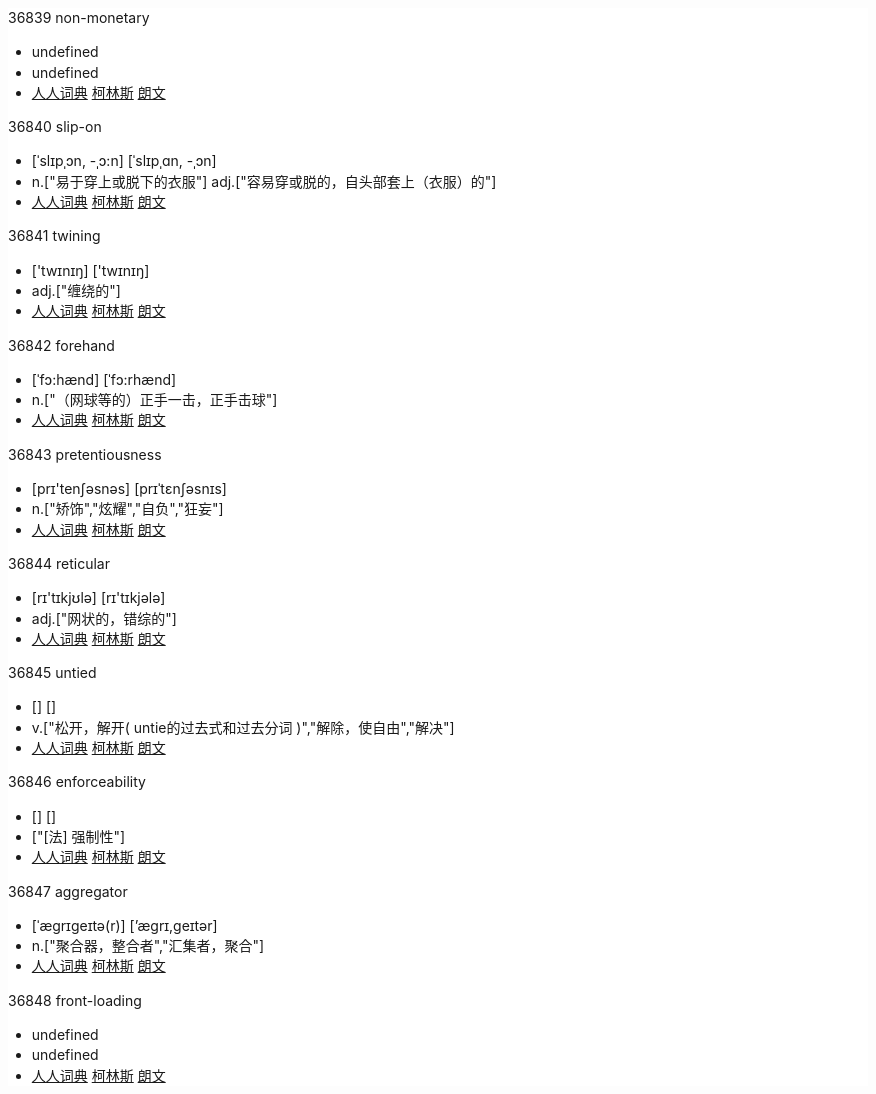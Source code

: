 36839 non-monetary 
- undefined 
- undefined 
- [人人词典](https://www.91dict.com/words?w=non-monetary) [柯林斯](https://www.collinsdictionary.com/zh/dictionary/english/non-monetary) [朗文](https://www.ldoceonline.com/dictionary/non-monetary) 

36840 slip-on 
- [ˈslɪpˌɔn, -ˌɔ:n]  [ˈslɪpˌɑn, -ˌɔn] 
- n.["易于穿上或脱下的衣服"]  adj.["容易穿或脱的，自头部套上（衣服）的"]   
- [人人词典](https://www.91dict.com/words?w=slip-on) [柯林斯](https://www.collinsdictionary.com/zh/dictionary/english/slip-on) [朗文](https://www.ldoceonline.com/dictionary/slip-on) 

36841 twining 
- ['twɪnɪŋ]  ['twɪnɪŋ] 
- adj.["缠绕的"]   
- [人人词典](https://www.91dict.com/words?w=twining) [柯林斯](https://www.collinsdictionary.com/zh/dictionary/english/twining) [朗文](https://www.ldoceonline.com/dictionary/twining) 

36842 forehand 
- [ˈfɔ:hænd]  [ˈfɔ:rhænd] 
- n.["（网球等的）正手一击，正手击球"]   
- [人人词典](https://www.91dict.com/words?w=forehand) [柯林斯](https://www.collinsdictionary.com/zh/dictionary/english/forehand) [朗文](https://www.ldoceonline.com/dictionary/forehand) 

36843 pretentiousness 
- [prɪ'tenʃəsnəs]  [prɪˈtɛnʃəsnɪs] 
- n.["矫饰","炫耀","自负","狂妄"]   
- [人人词典](https://www.91dict.com/words?w=pretentiousness) [柯林斯](https://www.collinsdictionary.com/zh/dictionary/english/pretentiousness) [朗文](https://www.ldoceonline.com/dictionary/pretentiousness) 

36844 reticular 
- [rɪ'tɪkjʊlə]  [rɪ'tɪkjələ] 
- adj.["网状的，错综的"]   
- [人人词典](https://www.91dict.com/words?w=reticular) [柯林斯](https://www.collinsdictionary.com/zh/dictionary/english/reticular) [朗文](https://www.ldoceonline.com/dictionary/reticular) 

36845 untied 
- []  [] 
- v.["松开，解开( untie的过去式和过去分词 )","解除，使自由","解决"]   
- [人人词典](https://www.91dict.com/words?w=untied) [柯林斯](https://www.collinsdictionary.com/zh/dictionary/english/untied) [朗文](https://www.ldoceonline.com/dictionary/untied) 

36846 enforceability 
- []  [] 
- ["[法] 强制性"]   
- [人人词典](https://www.91dict.com/words?w=enforceability) [柯林斯](https://www.collinsdictionary.com/zh/dictionary/english/enforceability) [朗文](https://www.ldoceonline.com/dictionary/enforceability) 

36847 aggregator 
- [ˈægrɪgeɪtə(r)]  [’æɡrɪ,ɡeɪtər] 
- n.["聚合器，整合者","汇集者，聚合"]   
- [人人词典](https://www.91dict.com/words?w=aggregator) [柯林斯](https://www.collinsdictionary.com/zh/dictionary/english/aggregator) [朗文](https://www.ldoceonline.com/dictionary/aggregator) 

36848 front-loading 
- undefined 
- undefined 
- [人人词典](https://www.91dict.com/words?w=front-loading) [柯林斯](https://www.collinsdictionary.com/zh/dictionary/english/front-loading) [朗文](https://www.ldoceonline.com/dictionary/front-loading) 
